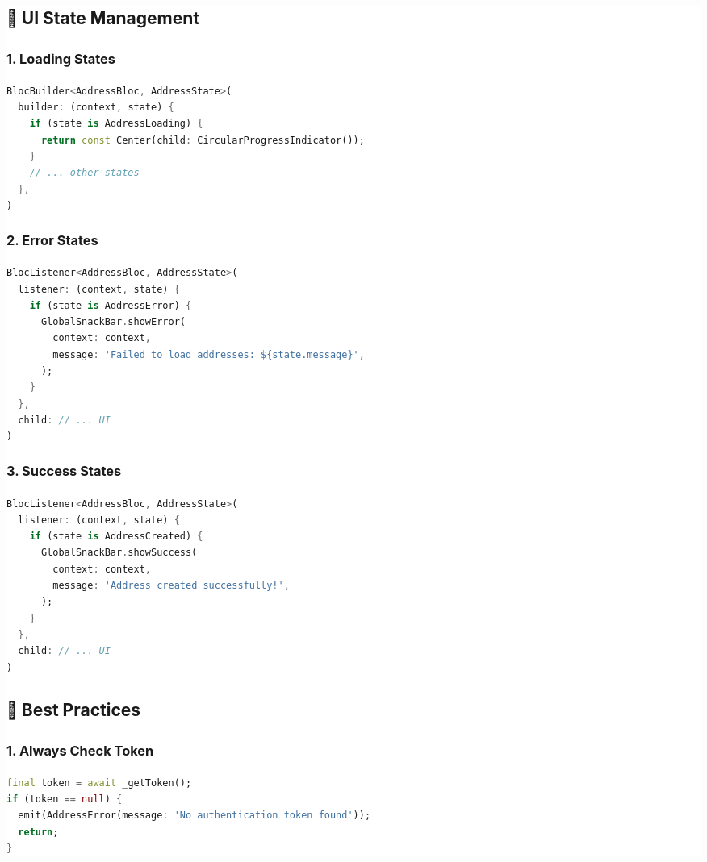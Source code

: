 ## 📱 UI State Management

### 1. **Loading States**
```dart
BlocBuilder<AddressBloc, AddressState>(
  builder: (context, state) {
    if (state is AddressLoading) {
      return const Center(child: CircularProgressIndicator());
    }
    // ... other states
  },
)
```

### 2. **Error States**
```dart
BlocListener<AddressBloc, AddressState>(
  listener: (context, state) {
    if (state is AddressError) {
      GlobalSnackBar.showError(
        context: context,
        message: 'Failed to load addresses: ${state.message}',
      );
    }
  },
  child: // ... UI
)
```

### 3. **Success States**
```dart
BlocListener<AddressBloc, AddressState>(
  listener: (context, state) {
    if (state is AddressCreated) {
      GlobalSnackBar.showSuccess(
        context: context,
        message: 'Address created successfully!',
      );
    }
  },
  child: // ... UI
)
```

## 🎯 Best Practices

### 1. **Always Check Token**
```dart
final token = await _getToken();
if (token == null) {
  emit(AddressError(message: 'No authentication token found'));
  return;
}
```
